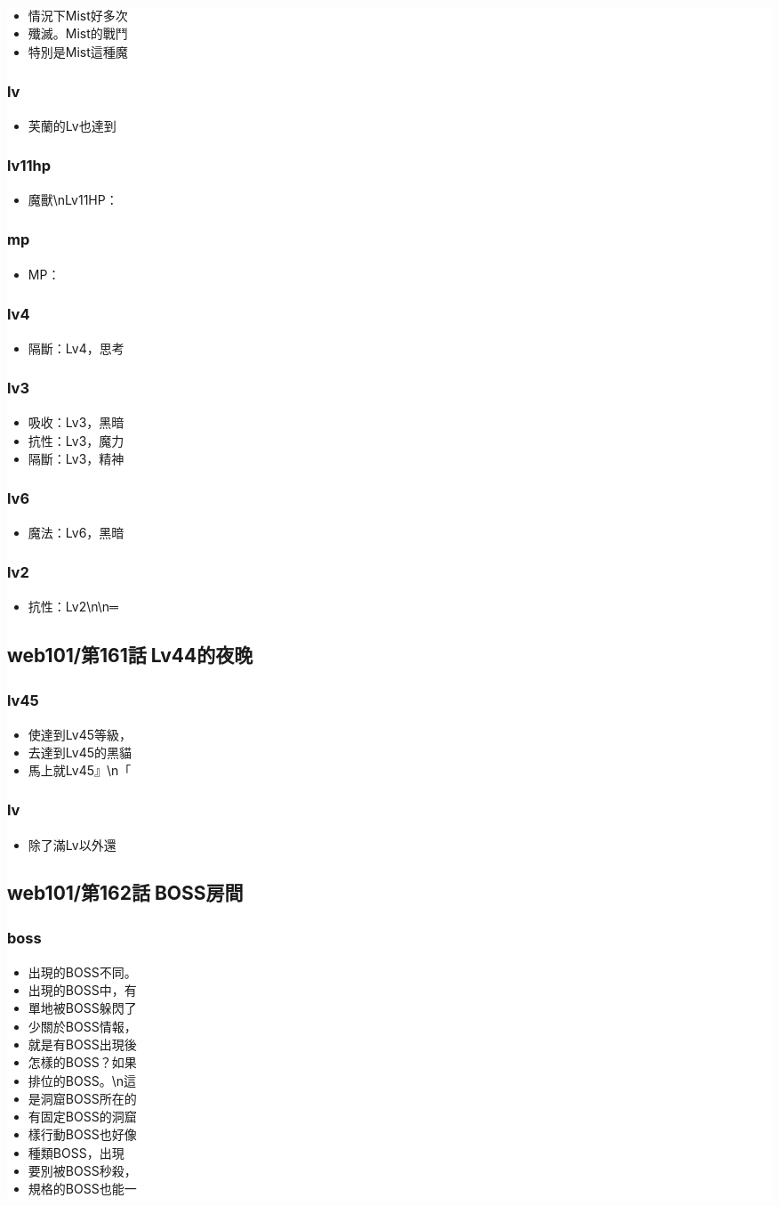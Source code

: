 - 情況下Mist好多次
- 殲滅。Mist的戰鬥
- 特別是Mist這種魔

### lv

- 芙蘭的Lv也達到

### lv11hp

- 魔獸\nLv11HP：

### mp

-  MP：

### lv4

- 隔斷：Lv4，思考

### lv3

- 吸收：Lv3，黑暗
- 抗性：Lv3，魔力
- 隔斷：Lv3，精神

### lv6

- 魔法：Lv6，黑暗

### lv2

- 抗性：Lv2\n\n═


## web101/第161話 Lv44的夜晚

### lv45

- 使達到Lv45等級，
- 去達到Lv45的黑貓
- 馬上就Lv45』\n「

### lv

- 除了滿Lv以外還


## web101/第162話 BOSS房間

### boss

- 出現的BOSS不同。
- 出現的BOSS中，有
- 單地被BOSS躲閃了
- 少關於BOSS情報，
- 就是有BOSS出現後
- 怎樣的BOSS？如果
- 排位的BOSS。\n這
- 是洞窟BOSS所在的
- 有固定BOSS的洞窟
- 樣行動BOSS也好像
- 種類BOSS，出現
- 要別被BOSS秒殺，
- 規格的BOSS也能一
